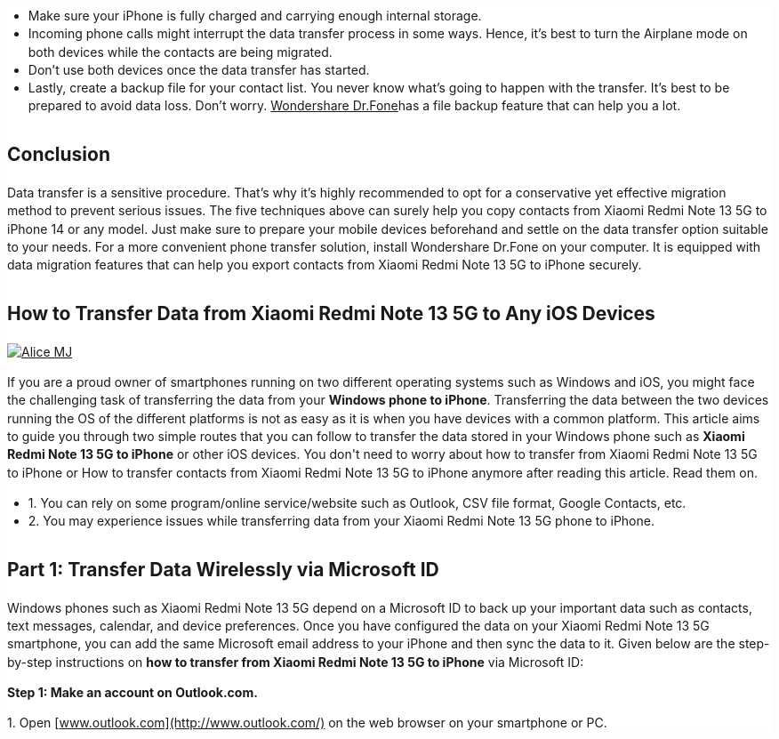 - Make sure your iPhone is fully charged and carrying enough internal storage.
- Incoming phone calls might interrupt the data transfer process in some ways. Hence, it’s best to turn the Airplane mode on both devices while the contacts are being migrated.
- Don’t use both devices once the data transfer has started.
- Lastly, create a backup file for your contact list. You never know what’s going to happen with the transfer. It’s best to be prepared to avoid data loss. Don’t worry. [Wondershare Dr.Fone](https://tools.techidaily.com/wondershare/drfone/android-backup-and-restore/)has a file backup feature that can help you a lot.

## Conclusion

Data transfer is a sensitive procedure. That’s why it’s highly recommended to opt for a conservative yet effective migration method to prevent serious issues. The five techniques above can surely help you copy contacts from Xiaomi Redmi Note 13 5G to iPhone 14 or any model. Just make sure to prepare your mobile devices beforehand and settle on the data transfer option suitable to your needs. For a more convenient phone transfer solution, install Wondershare Dr.Fone on your computer. It is equipped with data migration features that can help you export contacts from Xiaomi Redmi Note 13 5G to iPhone securely.





## How to Transfer Data from Xiaomi Redmi Note 13 5G to Any iOS Devices

[![Alice MJ](https://drfone.wondershare.com/images/alice-mj.png)](https://drfone.wondershare.com/author/alice-mj/)

If you are a proud owner of smartphones running on two different operating systems such as Windows and iOS, you might face the challenging task of transferring the data from your **Windows phone to iPhone**. Transferring the data between the two devices running the OS of the different platforms is not as easy as it is when you have devices with a common platform. This article aims to guide you through two simple routes that you can follow to transfer the data stored in your Windows phone such as **Xiaomi Redmi Note 13 5G to iPhone** or other iOS devices. You don't need to worry about how to transfer from Xiaomi Redmi Note 13 5G to iPhone or How to transfer contacts from Xiaomi Redmi Note 13 5G to iPhone anymore after reading this article. Read them on.

- 1\. You can rely on some program/online service/website such as Outlook, CSV file format, Google Contacts, etc.
- 2\. You may experience issues while transferring data from your Xiaomi Redmi Note 13 5G phone to iPhone.

## Part 1: Transfer Data Wirelessly via Microsoft ID

Windows phones such as Xiaomi Redmi Note 13 5G depend on a Microsoft ID to back up your important data such as contacts, text messages, calendar, and device preferences. Once you have configured the data on your Xiaomi Redmi Note 13 5G smartphone, you can add the same Microsoft email address to your iPhone and then sync the data to it. Given below are the step-by-step instructions on **how to transfer from Xiaomi Redmi Note 13 5G to iPhone** via Microsoft ID:

**Step 1: Make an account on Outlook.com.**

1\. Open [www.outlook.com](http://www.outlook.com/) on the web browser on your smartphone or PC.
